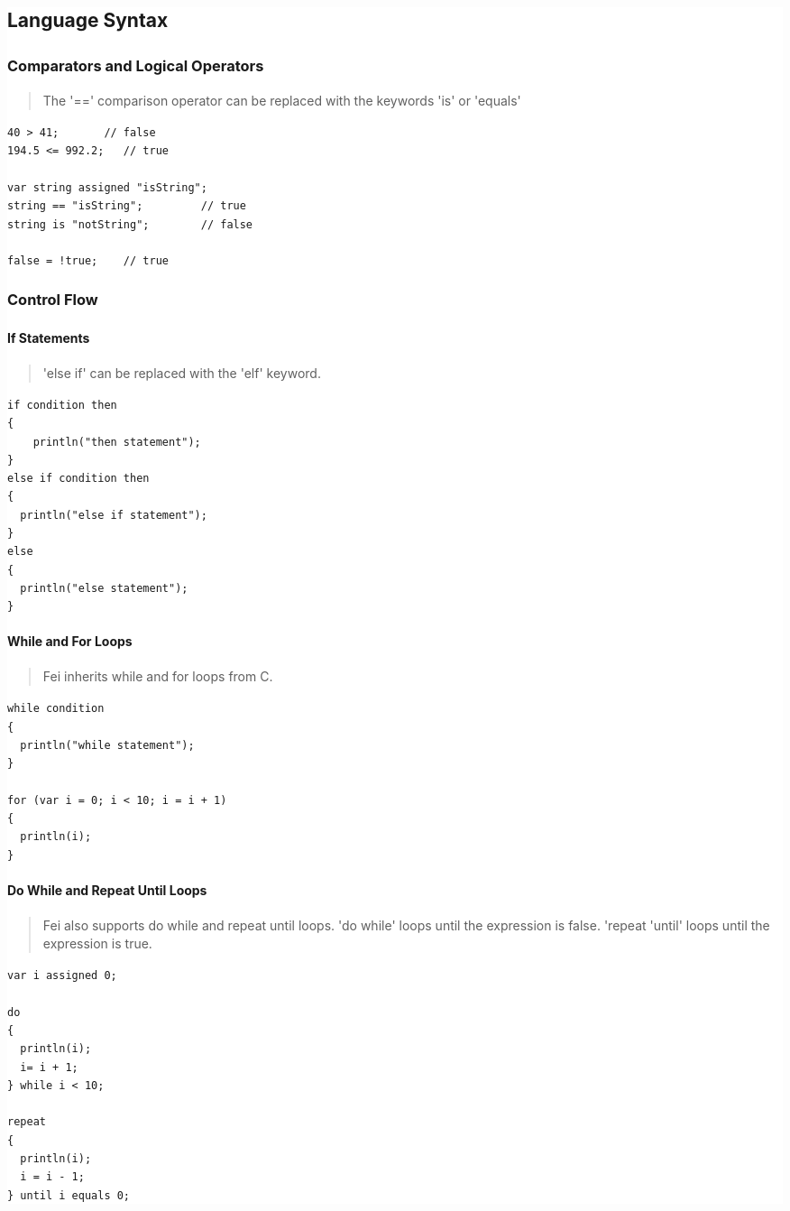 
## Language Syntax

### Comparators and Logical Operators
> The '==' comparison operator can be replaced with the keywords 'is' or 'equals'
```
40 > 41;       // false
194.5 <= 992.2;   // true

var string assigned "isString";
string == "isString";         // true
string is "notString";        // false

false = !true;    // true
```

### Control Flow
#### If Statements
> 'else if' can be replaced with the 'elf' keyword.
```
if condition then
{
    println("then statement");
}
else if condition then
{
  println("else if statement");
}
else
{
  println("else statement");
}
```
#### While and For Loops
> Fei inherits while and for loops from C.
```
while condition
{
  println("while statement");
}

for (var i = 0; i < 10; i = i + 1)
{
  println(i);
}
```
#### Do While and Repeat Until Loops
> Fei also supports do while and repeat until loops. 'do while' loops until the expression is false. 'repeat 'until' loops until the expression is true.
```
var i assigned 0;

do
{
  println(i);
  i= i + 1;
} while i < 10;
 
repeat
{
  println(i);
  i = i - 1;
} until i equals 0;
```